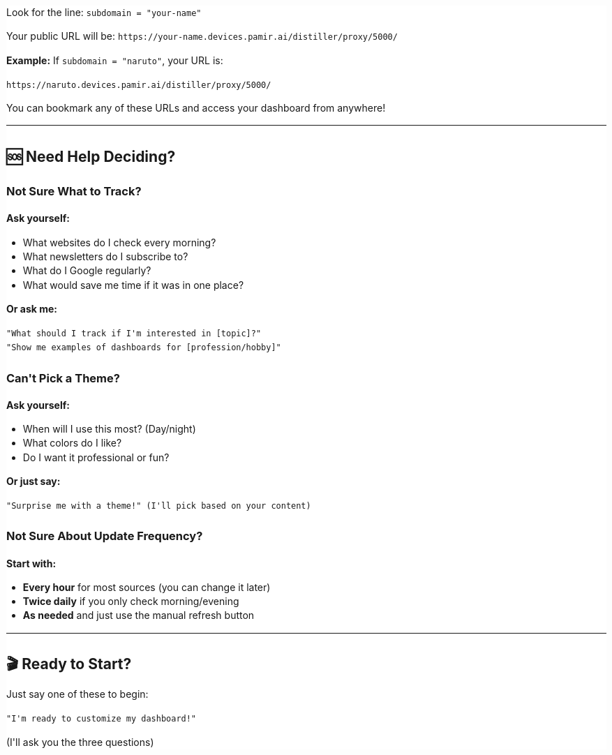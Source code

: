 Look for the line: `subdomain = "your-name"`

Your public URL will be: `https://your-name.devices.pamir.ai/distiller/proxy/5000/`

**Example:** If `subdomain = "naruto"`, your URL is:
```
https://naruto.devices.pamir.ai/distiller/proxy/5000/
```

You can bookmark any of these URLs and access your dashboard from anywhere!

---

## 🆘 Need Help Deciding?

### Not Sure What to Track?

**Ask yourself:**
- What websites do I check every morning?
- What newsletters do I subscribe to?
- What do I Google regularly?
- What would save me time if it was in one place?

**Or ask me:**
```
"What should I track if I'm interested in [topic]?"
"Show me examples of dashboards for [profession/hobby]"
```

### Can't Pick a Theme?

**Ask yourself:**
- When will I use this most? (Day/night)
- What colors do I like?
- Do I want it professional or fun?

**Or just say:**
```
"Surprise me with a theme!" (I'll pick based on your content)
```

### Not Sure About Update Frequency?

**Start with:**
- **Every hour** for most sources (you can change it later)
- **Twice daily** if you only check morning/evening
- **As needed** and just use the manual refresh button

---

## 🎬 Ready to Start?

Just say one of these to begin:

```
"I'm ready to customize my dashboard!"
```
(I'll ask you the three questions)
